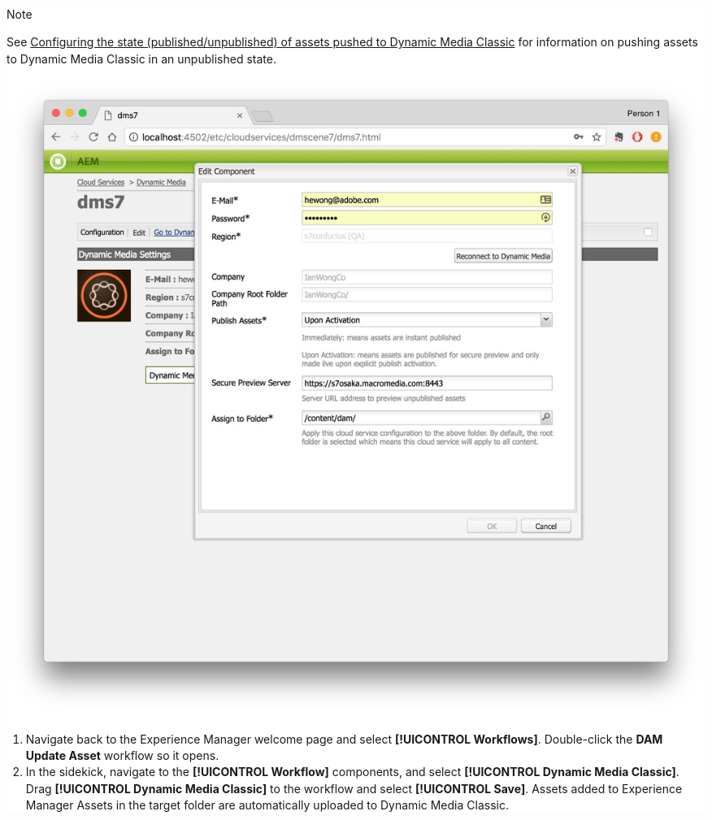    >[!NOTE]
   >
   >See [Configuring the state (published/unpublished) of assets pushed to Dynamic Media Classic](#configuring-the-state-published-unpublished-of-assets-pushed-to-scene) for information on pushing assets to Dynamic Media Classic in an unpublished state.

   ![screen_shot_2018-03-15at52501pm](assets/screen_shot_2018-03-15at52501pm.jpg)

1. Navigate back to the Experience Manager welcome page and select **[!UICONTROL Workflows]**. Double-click the **DAM Update Asset** workflow so it opens.
1. In the sidekick, navigate to the **[!UICONTROL Workflow]** components, and select **[!UICONTROL Dynamic Media Classic]**. Drag **[!UICONTROL Dynamic Media Classic]** to the workflow and select **[!UICONTROL Save]**. Assets added to Experience Manager Assets in the target folder are automatically uploaded to Dynamic Media Classic.
